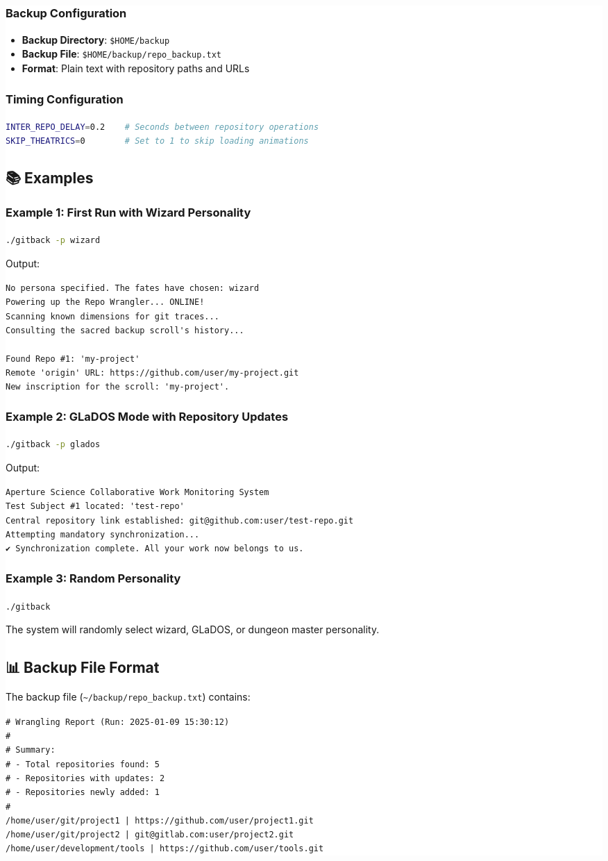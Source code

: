 ### Backup Configuration
- **Backup Directory**: `$HOME/backup`
- **Backup File**: `$HOME/backup/repo_backup.txt`
- **Format**: Plain text with repository paths and URLs

### Timing Configuration
```bash
INTER_REPO_DELAY=0.2    # Seconds between repository operations
SKIP_THEATRICS=0        # Set to 1 to skip loading animations
```

## 📚 Examples

### Example 1: First Run with Wizard Personality
```bash
./gitback -p wizard
```
Output:
```
No persona specified. The fates have chosen: wizard
Powering up the Repo Wrangler... ONLINE!
Scanning known dimensions for git traces...
Consulting the sacred backup scroll's history...

Found Repo #1: 'my-project'
Remote 'origin' URL: https://github.com/user/my-project.git
New inscription for the scroll: 'my-project'.
```

### Example 2: GLaDOS Mode with Repository Updates
```bash
./gitback -p glados
```
Output:
```
Aperture Science Collaborative Work Monitoring System
Test Subject #1 located: 'test-repo'
Central repository link established: git@github.com:user/test-repo.git
Attempting mandatory synchronization...
✔ Synchronization complete. All your work now belongs to us.
```

### Example 3: Random Personality
```bash
./gitback
```
The system will randomly select wizard, GLaDOS, or dungeon master personality.

## 📊 Backup File Format

The backup file (`~/backup/repo_backup.txt`) contains:
```
# Wrangling Report (Run: 2025-01-09 15:30:12)
# 
# Summary:
# - Total repositories found: 5
# - Repositories with updates: 2
# - Repositories newly added: 1
# 
/home/user/git/project1 | https://github.com/user/project1.git
/home/user/git/project2 | git@gitlab.com:user/project2.git
/home/user/development/tools | https://github.com/user/tools.git
```
